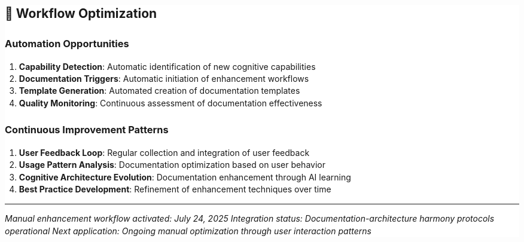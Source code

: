 
## 🔄 Workflow Optimization

### Automation Opportunities
1. **Capability Detection**: Automatic identification of new cognitive capabilities
2. **Documentation Triggers**: Automatic initiation of enhancement workflows
3. **Template Generation**: Automated creation of documentation templates
4. **Quality Monitoring**: Continuous assessment of documentation effectiveness

### Continuous Improvement Patterns
1. **User Feedback Loop**: Regular collection and integration of user feedback
2. **Usage Pattern Analysis**: Documentation optimization based on user behavior
3. **Cognitive Architecture Evolution**: Documentation enhancement through AI learning
4. **Best Practice Development**: Refinement of enhancement techniques over time

---

*Manual enhancement workflow activated: July 24, 2025*
*Integration status: Documentation-architecture harmony protocols operational*
*Next application: Ongoing manual optimization through user interaction patterns*

